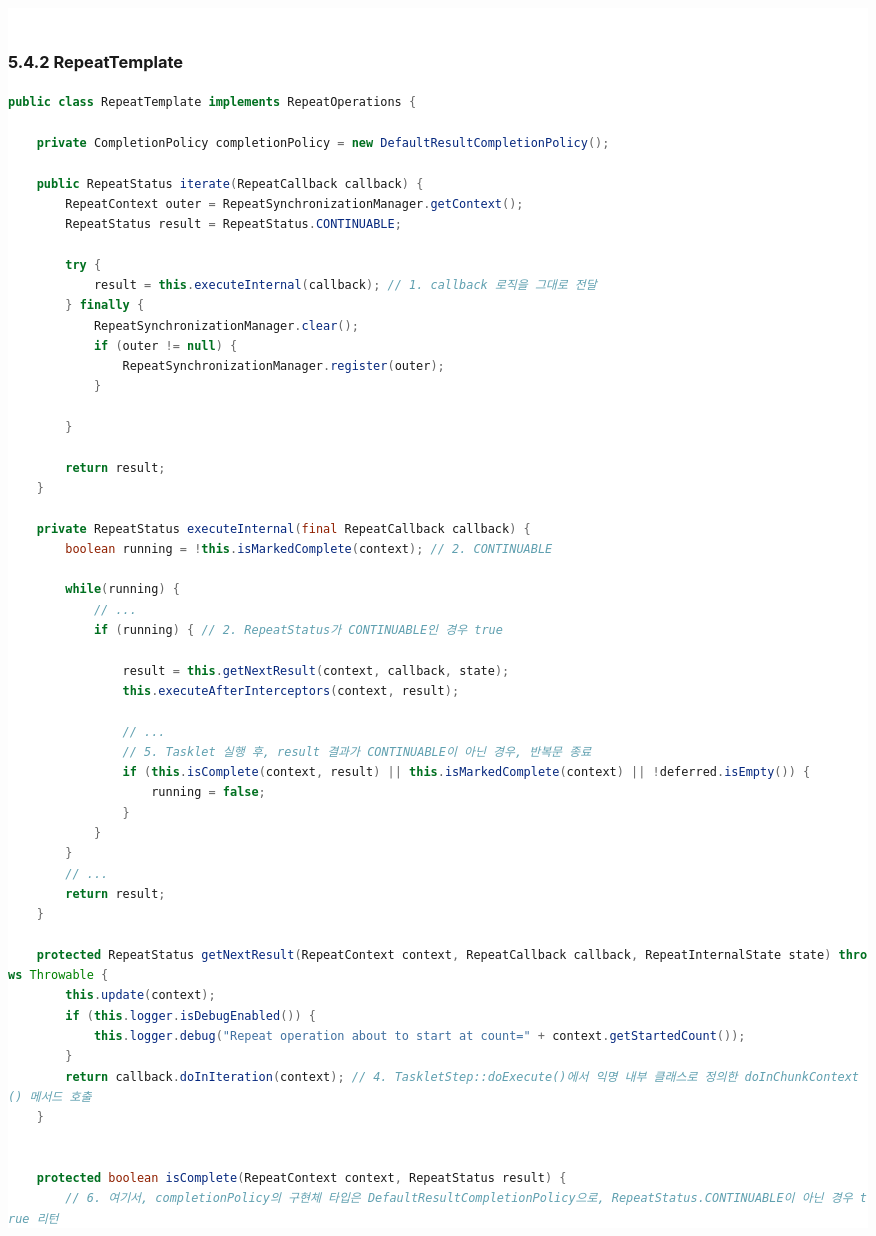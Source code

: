 
<br>

### 5.4.2 RepeatTemplate

```java
public class RepeatTemplate implements RepeatOperations {

    private CompletionPolicy completionPolicy = new DefaultResultCompletionPolicy();
    
    public RepeatStatus iterate(RepeatCallback callback) {
        RepeatContext outer = RepeatSynchronizationManager.getContext();
        RepeatStatus result = RepeatStatus.CONTINUABLE;

        try {
            result = this.executeInternal(callback); // 1. callback 로직을 그대로 전달
        } finally {
            RepeatSynchronizationManager.clear();
            if (outer != null) {
                RepeatSynchronizationManager.register(outer);
            }

        }

        return result;
    }

    private RepeatStatus executeInternal(final RepeatCallback callback) {
        boolean running = !this.isMarkedComplete(context); // 2. CONTINUABLE

        while(running) {
            // ...
            if (running) { // 2. RepeatStatus가 CONTINUABLE인 경우 true
                
                result = this.getNextResult(context, callback, state);
                this.executeAfterInterceptors(context, result);
                
                // ...
                // 5. Tasklet 실행 후, result 결과가 CONTINUABLE이 아닌 경우, 반복문 종료
                if (this.isComplete(context, result) || this.isMarkedComplete(context) || !deferred.isEmpty()) {
                    running = false;
                }
            }
        }
        // ...
        return result;
    }

    protected RepeatStatus getNextResult(RepeatContext context, RepeatCallback callback, RepeatInternalState state) throws Throwable {
        this.update(context);
        if (this.logger.isDebugEnabled()) {
            this.logger.debug("Repeat operation about to start at count=" + context.getStartedCount());
        }
        return callback.doInIteration(context); // 4. TaskletStep::doExecute()에서 익명 내부 클래스로 정의한 doInChunkContext() 메서드 호출
    }

    
    protected boolean isComplete(RepeatContext context, RepeatStatus result) {
        // 6. 여기서, completionPolicy의 구현체 타입은 DefaultResultCompletionPolicy으로, RepeatStatus.CONTINUABLE이 아닌 경우 true 리턴
```